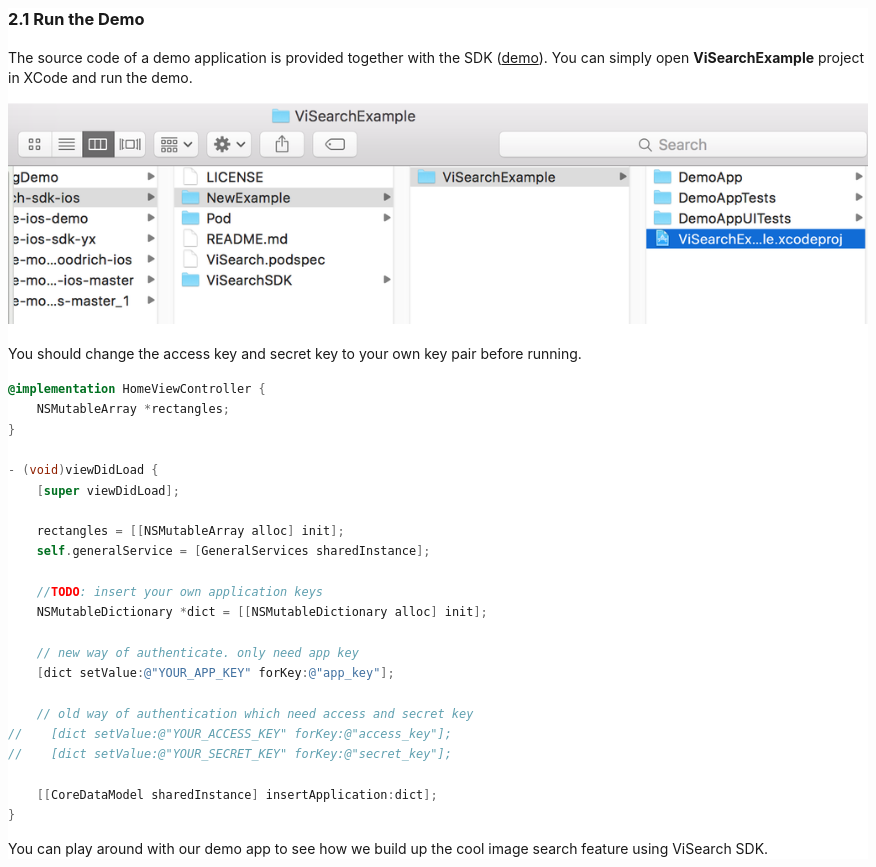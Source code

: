 ### 2.1 Run the Demo

The source code of a demo application is provided together with the SDK ([demo](https://github.com/visenze/visearch-sdk-ios/tree/master/NewExample/ViSearchExample)). You can simply open **ViSearchExample** project in XCode and run the demo.

![screenshot](./doc/xcode_1.png)

You should change the access key and secret key to your own key pair before running.

```objectivec
@implementation HomeViewController {
    NSMutableArray *rectangles;
}

- (void)viewDidLoad {
    [super viewDidLoad];

    rectangles = [[NSMutableArray alloc] init];
    self.generalService = [GeneralServices sharedInstance];

    //TODO: insert your own application keys
    NSMutableDictionary *dict = [[NSMutableDictionary alloc] init];
    
    // new way of authenticate. only need app key
    [dict setValue:@"YOUR_APP_KEY" forKey:@"app_key"];
    
    // old way of authentication which need access and secret key
//    [dict setValue:@"YOUR_ACCESS_KEY" forKey:@"access_key"];
//    [dict setValue:@"YOUR_SECRET_KEY" forKey:@"secret_key"];
    
    [[CoreDataModel sharedInstance] insertApplication:dict];
}
```

You can play around with our demo app to see how we build up the cool image search feature using ViSearch SDK.
